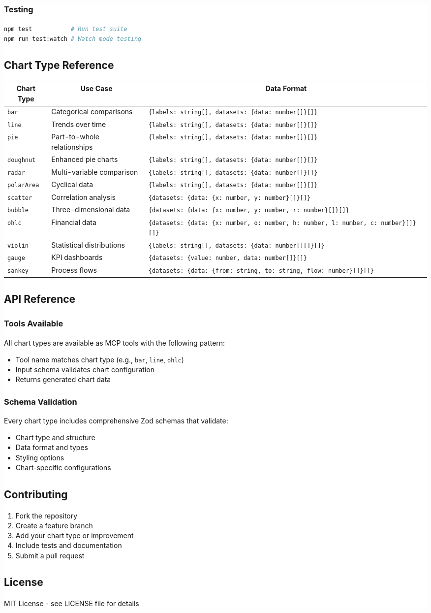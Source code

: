 ### Testing

```bash
npm test           # Run test suite
npm run test:watch # Watch mode testing
```

## Chart Type Reference

| Chart Type  | Use Case                    | Data Format                                                                       |
| ----------- | --------------------------- | --------------------------------------------------------------------------------- |
| `bar`       | Categorical comparisons     | `{labels: string[], datasets: {data: number[]}[]}`                                |
| `line`      | Trends over time            | `{labels: string[], datasets: {data: number[]}[]}`                                |
| `pie`       | Part-to-whole relationships | `{labels: string[], datasets: {data: number[]}[]}`                                |
| `doughnut`  | Enhanced pie charts         | `{labels: string[], datasets: {data: number[]}[]}`                                |
| `radar`     | Multi-variable comparison   | `{labels: string[], datasets: {data: number[]}[]}`                                |
| `polarArea` | Cyclical data               | `{labels: string[], datasets: {data: number[]}[]}`                                |
| `scatter`   | Correlation analysis        | `{datasets: {data: {x: number, y: number}[]}[]}`                                  |
| `bubble`    | Three-dimensional data      | `{datasets: {data: {x: number, y: number, r: number}[]}[]}`                       |
| `ohlc`      | Financial data              | `{datasets: {data: {x: number, o: number, h: number, l: number, c: number}[]}[]}` |
| `violin`    | Statistical distributions   | `{labels: string[], datasets: {data: number[][]}[]}`                              |
| `gauge`     | KPI dashboards              | `{datasets: {value: number, data: number[]}[]}`                                   |
| `sankey`    | Process flows               | `{datasets: {data: {from: string, to: string, flow: number}[]}[]}`                |

## API Reference

### Tools Available

All chart types are available as MCP tools with the following pattern:

- Tool name matches chart type (e.g., `bar`, `line`, `ohlc`)
- Input schema validates chart configuration
- Returns generated chart data

### Schema Validation

Every chart type includes comprehensive Zod schemas that validate:

- Chart type and structure
- Data format and types
- Styling options
- Chart-specific configurations

## Contributing

1. Fork the repository
2. Create a feature branch
3. Add your chart type or improvement
4. Include tests and documentation
5. Submit a pull request

## License

MIT License - see LICENSE file for details
